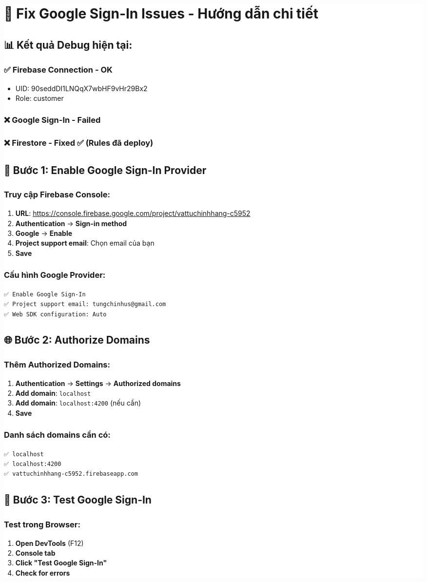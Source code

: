 # 🔧 Fix Google Sign-In Issues - Hướng dẫn chi tiết

## 📊 **Kết quả Debug hiện tại:**

### ✅ **Firebase Connection - OK**
- UID: 90seddDI1LNQqX7wbHF9vHr29Bx2
- Role: customer

### ❌ **Google Sign-In - Failed**
### ❌ **Firestore - Fixed** ✅ (Rules đã deploy)

## 🚀 **Bước 1: Enable Google Sign-In Provider**

### **Truy cập Firebase Console:**
1. **URL**: https://console.firebase.google.com/project/vattuchinhhang-c5952
2. **Authentication** → **Sign-in method**
3. **Google** → **Enable**
4. **Project support email**: Chọn email của bạn
5. **Save**

### **Cấu hình Google Provider:**
```
✅ Enable Google Sign-In
✅ Project support email: tungchinhus@gmail.com
✅ Web SDK configuration: Auto
```

## 🌐 **Bước 2: Authorize Domains**

### **Thêm Authorized Domains:**
1. **Authentication** → **Settings** → **Authorized domains**
2. **Add domain**: `localhost`
3. **Add domain**: `localhost:4200` (nếu cần)
4. **Save**

### **Danh sách domains cần có:**
```
✅ localhost
✅ localhost:4200
✅ vattuchinhhang-c5952.firebaseapp.com
```

## 🔧 **Bước 3: Test Google Sign-In**

### **Test trong Browser:**
1. **Open DevTools** (F12)
2. **Console tab**
3. **Click "Test Google Sign-In"**
4. **Check for errors**
